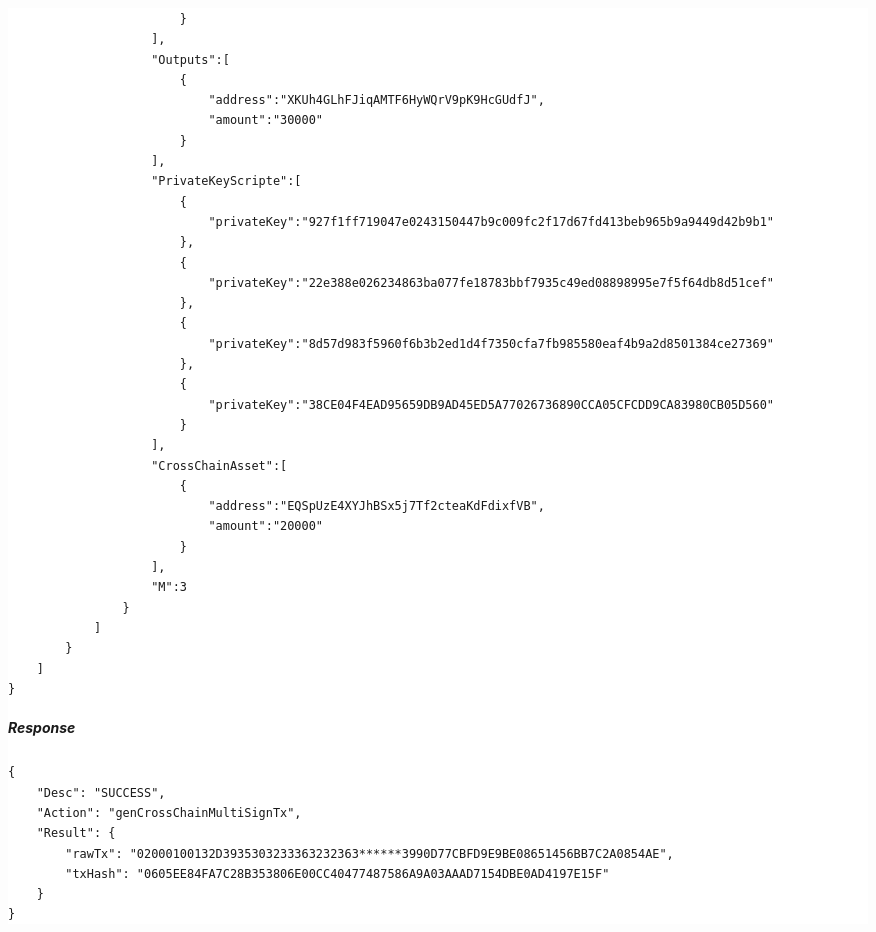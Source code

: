 ```
                        }
                    ],
                    "Outputs":[
                        {
                            "address":"XKUh4GLhFJiqAMTF6HyWQrV9pK9HcGUdfJ",
                            "amount":"30000"
                        }
                    ],
                    "PrivateKeyScripte":[
                        {
                            "privateKey":"927f1ff719047e0243150447b9c009fc2f17d67fd413beb965b9a9449d42b9b1"
                        },
                        {
                            "privateKey":"22e388e026234863ba077fe18783bbf7935c49ed08898995e7f5f64db8d51cef"
                        },
                        {
                            "privateKey":"8d57d983f5960f6b3b2ed1d4f7350cfa7fb985580eaf4b9a2d8501384ce27369"
                        },
                        {
                            "privateKey":"38CE04F4EAD95659DB9AD45ED5A77026736890CCA05CFCDD9CA83980CB05D560"
                        }
                    ],
                    "CrossChainAsset":[
                        {
                            "address":"EQSpUzE4XYJhBSx5j7Tf2cteaKdFdixfVB",
                            "amount":"20000"
                        }
                    ],
                	"M":3
                }
            ]
        }
    ]
}

```

##### Response
```
{
    "Desc": "SUCCESS",
    "Action": "genCrossChainMultiSignTx",
    "Result": {
        "rawTx": "02000100132D3935303233363232363******3990D77CBFD9E9BE08651456BB7C2A0854AE",
        "txHash": "0605EE84FA7C28B353806E00CC40477487586A9A03AAAD7154DBE0AD4197E15F"
    }
}
```
